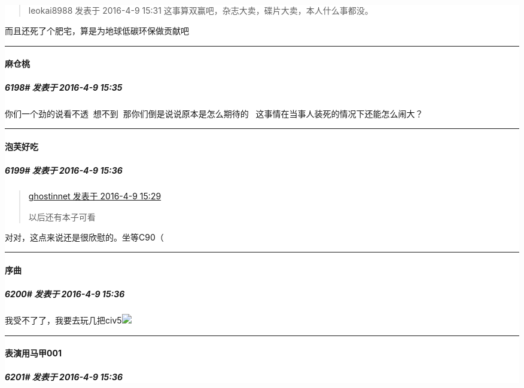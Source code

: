 
<blockquote>leokai8988 发表于 2016-4-9 15:31
这事算双赢吧，杂志大卖，碟片大卖，本人什么事都没。</blockquote>
而且还死了个肥宅，算是为地球低碳环保做贡献吧







-----

####  麻仓桃  
##### 6198#       发表于 2016-4-9 15:35




你们一个劲的说看不透  想不到  那你们倒是说说原本是怎么期待的   这事情在当事人装死的情况下还能怎么闹大？ 







-----

####  泡芙好吃  
##### 6199#       发表于 2016-4-9 15:36



<blockquote><a href="httphttps://bbs.saraba1st.com/2b/forum.php?mod=redirect&amp;goto=findpost&amp;pid=32089276&amp;ptid=1247722" target="_blank">ghostinnet 发表于 2016-4-9 15:29</a>

以后还有本子可看</blockquote>
对对，这点来说还是很欣慰的。坐等C90（







-----

####  序曲  
##### 6200#       发表于 2016-4-9 15:36




我受不了了，我要去玩几把civ5<img src="https://static.saraba1st.com/image/smiley/face/54.gif" referrerpolicy="no-referrer">







-----

####  表演用马甲001  
##### 6201#       发表于 2016-4-9 15:36

